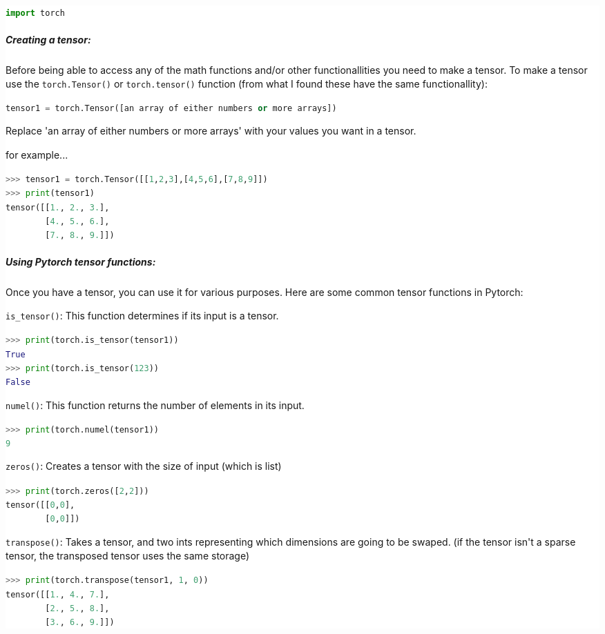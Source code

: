 ```py
import torch
```
##### Creating a tensor:

Before being able to access any of the math functions and/or other functionallities you need to make a tensor. To make a tensor use the `torch.Tensor()` or `torch.tensor()` function (from what I found these have the same functionallity):

```py
tensor1 = torch.Tensor([an array of either numbers or more arrays])
```
Replace 'an array of either numbers or more arrays' with your values you want in a tensor.

for example...

```py
>>> tensor1 = torch.Tensor([[1,2,3],[4,5,6],[7,8,9]])
>>> print(tensor1)
tensor([[1., 2., 3.],
        [4., 5., 6.],
        [7., 8., 9.]])
```

##### Using Pytorch tensor functions:

Once you have a tensor, you can use it for various purposes. Here are some common tensor functions in Pytorch:

`is_tensor()`: This function determines if its input is a tensor.

```py
>>> print(torch.is_tensor(tensor1))
True
>>> print(torch.is_tensor(123))
False
```

`numel()`: This function returns the number of elements in its input.

```py
>>> print(torch.numel(tensor1))
9
```

`zeros()`: Creates a tensor with the size of input (which is list)

```py
>>> print(torch.zeros([2,2]))
tensor([[0,0],
        [0,0]])
```

`transpose()`: Takes a tensor, and two ints representing which dimensions are going to be swaped. (if the tensor isn't a sparse tensor, the transposed tensor uses the same storage) 

```py
>>> print(torch.transpose(tensor1, 1, 0))
tensor([[1., 4., 7.],
        [2., 5., 8.],
        [3., 6., 9.]])
```
